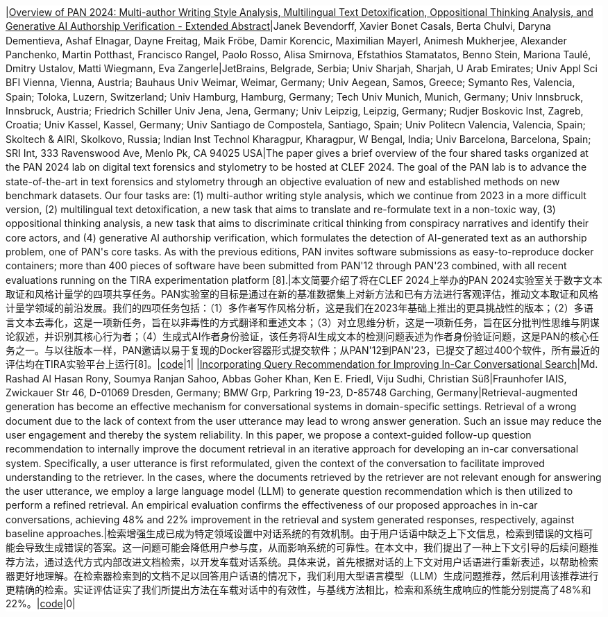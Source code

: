 |[Overview of PAN 2024: Multi-author Writing Style Analysis, Multilingual Text Detoxification, Oppositional Thinking Analysis, and Generative AI Authorship Verification - Extended Abstract](https://doi.org/10.1007/978-3-031-56072-9_1)|Janek Bevendorff, Xavier Bonet Casals, Berta Chulvi, Daryna Dementieva, Ashaf Elnagar, Dayne Freitag, Maik Fröbe, Damir Korencic, Maximilian Mayerl, Animesh Mukherjee, Alexander Panchenko, Martin Potthast, Francisco Rangel, Paolo Rosso, Alisa Smirnova, Efstathios Stamatatos, Benno Stein, Mariona Taulé, Dmitry Ustalov, Matti Wiegmann, Eva Zangerle|JetBrains, Belgrade, Serbia; Univ Sharjah, Sharjah, U Arab Emirates; Univ Appl Sci BFI Vienna, Vienna, Austria; Bauhaus Univ Weimar, Weimar, Germany; Univ Aegean, Samos, Greece; Symanto Res, Valencia, Spain; Toloka, Luzern, Switzerland; Univ Hamburg, Hamburg, Germany; Tech Univ Munich, Munich, Germany; Univ Innsbruck, Innsbruck, Austria; Friedrich Schiller Univ Jena, Jena, Germany; Univ Leipzig, Leipzig, Germany; Rudjer Boskovic Inst, Zagreb, Croatia; Univ Kassel, Kassel, Germany; Univ Santiago de Compostela, Santiago, Spain; Univ Politecn Valencia, Valencia, Spain; Skoltech & AIRI, Skolkovo, Russia; Indian Inst Technol Kharagpur, Kharagpur, W Bengal, India; Univ Barcelona, Barcelona, Spain; SRI Int, 333 Ravenswood Ave, Menlo Pk, CA 94025 USA|The paper gives a brief overview of the four shared tasks organized at the PAN 2024 lab on digital text forensics and stylometry to be hosted at CLEF 2024. The goal of the PAN lab is to advance the state-of-the-art in text forensics and stylometry through an objective evaluation of new and established methods on new benchmark datasets. Our four tasks are: (1) multi-author writing style analysis, which we continue from 2023 in a more difficult version, (2) multilingual text detoxification, a new task that aims to translate and re-formulate text in a non-toxic way, (3) oppositional thinking analysis, a new task that aims to discriminate critical thinking from conspiracy narratives and identify their core actors, and (4) generative AI authorship verification, which formulates the detection of AI-generated text as an authorship problem, one of PAN's core tasks. As with the previous editions, PAN invites software submissions as easy-to-reproduce docker containers; more than 400 pieces of software have been submitted from PAN'12 through PAN'23 combined, with all recent evaluations running on the TIRA experimentation platform [8].|本文简要介绍了将在CLEF 2024上举办的PAN 2024实验室关于数字文本取证和风格计量学的四项共享任务。PAN实验室的目标是通过在新的基准数据集上对新方法和已有方法进行客观评估，推动文本取证和风格计量学领域的前沿发展。我们的四项任务包括：（1）多作者写作风格分析，这是我们在2023年基础上推出的更具挑战性的版本；（2）多语言文本去毒化，这是一项新任务，旨在以非毒性的方式翻译和重述文本；（3）对立思维分析，这是一项新任务，旨在区分批判性思维与阴谋论叙述，并识别其核心行为者；（4）生成式AI作者身份验证，该任务将AI生成文本的检测问题表述为作者身份验证问题，这是PAN的核心任务之一。与以往版本一样，PAN邀请以易于复现的Docker容器形式提交软件；从PAN'12到PAN'23，已提交了超过400个软件，所有最近的评估均在TIRA实验平台上运行[8]。|[code](https://paperswithcode.com/search?q_meta=&q_type=&q=Overview+of+PAN+2024:+Multi-author+Writing+Style+Analysis,+Multilingual+Text+Detoxification,+Oppositional+Thinking+Analysis,+and+Generative+AI+Authorship+Verification+-+Extended+Abstract)|1|
|[Incorporating Query Recommendation for Improving In-Car Conversational Search](https://doi.org/10.1007/978-3-031-56069-9_36)|Md. Rashad Al Hasan Rony, Soumya Ranjan Sahoo, Abbas Goher Khan, Ken E. Friedl, Viju Sudhi, Christian Süß|Fraunhofer IAIS, Zwickauer Str 46, D-01069 Dresden, Germany; BMW Grp, Parkring 19-23, D-85748 Garching, Germany|Retrieval-augmented generation has become an effective mechanism for conversational systems in domain-specific settings. Retrieval of a wrong document due to the lack of context from the user utterance may lead to wrong answer generation. Such an issue may reduce the user engagement and thereby the system reliability. In this paper, we propose a context-guided follow-up question recommendation to internally improve the document retrieval in an iterative approach for developing an in-car conversational system. Specifically, a user utterance is first reformulated, given the context of the conversation to facilitate improved understanding to the retriever. In the cases, where the documents retrieved by the retriever are not relevant enough for answering the user utterance, we employ a large language model (LLM) to generate question recommendation which is then utilized to perform a refined retrieval. An empirical evaluation confirms the effectiveness of our proposed approaches in in-car conversations, achieving 48% and 22% improvement in the retrieval and system generated responses, respectively, against baseline approaches.|检索增强生成已成为特定领域设置中对话系统的有效机制。由于用户话语中缺乏上下文信息，检索到错误的文档可能会导致生成错误的答案。这一问题可能会降低用户参与度，从而影响系统的可靠性。在本文中，我们提出了一种上下文引导的后续问题推荐方法，通过迭代方式内部改进文档检索，以开发车载对话系统。具体来说，首先根据对话的上下文对用户话语进行重新表述，以帮助检索器更好地理解。在检索器检索到的文档不足以回答用户话语的情况下，我们利用大型语言模型（LLM）生成问题推荐，然后利用该推荐进行更精确的检索。实证评估证实了我们所提出方法在车载对话中的有效性，与基线方法相比，检索和系统生成响应的性能分别提高了48%和22%。|[code](https://paperswithcode.com/search?q_meta=&q_type=&q=Incorporating+Query+Recommendation+for+Improving+In-Car+Conversational+Search)|0|